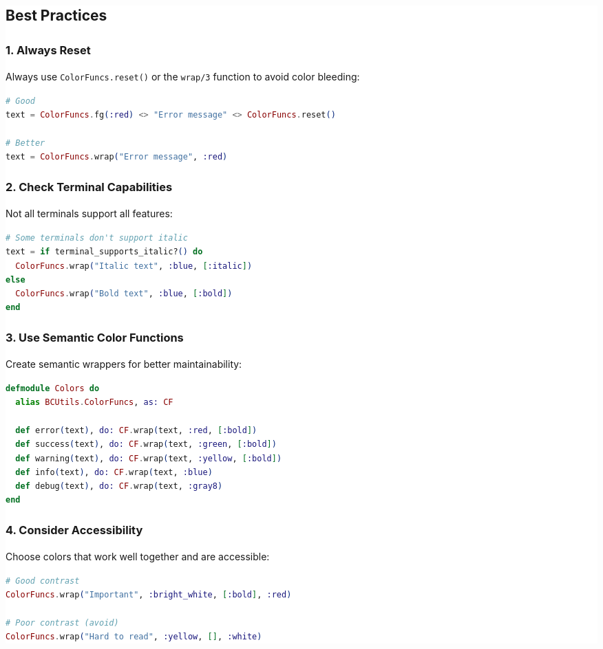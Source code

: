 ## Best Practices

### 1. Always Reset

Always use `ColorFuncs.reset()` or the `wrap/3` function to avoid color bleeding:

```elixir
# Good
text = ColorFuncs.fg(:red) <> "Error message" <> ColorFuncs.reset()

# Better
text = ColorFuncs.wrap("Error message", :red)
```

### 2. Check Terminal Capabilities

Not all terminals support all features:

```elixir
# Some terminals don't support italic
text = if terminal_supports_italic?() do
  ColorFuncs.wrap("Italic text", :blue, [:italic])
else
  ColorFuncs.wrap("Bold text", :blue, [:bold])
end
```

### 3. Use Semantic Color Functions

Create semantic wrappers for better maintainability:

```elixir
defmodule Colors do
  alias BCUtils.ColorFuncs, as: CF
  
  def error(text), do: CF.wrap(text, :red, [:bold])
  def success(text), do: CF.wrap(text, :green, [:bold])
  def warning(text), do: CF.wrap(text, :yellow, [:bold])
  def info(text), do: CF.wrap(text, :blue)
  def debug(text), do: CF.wrap(text, :gray8)
end
```

### 4. Consider Accessibility

Choose colors that work well together and are accessible:

```elixir
# Good contrast
ColorFuncs.wrap("Important", :bright_white, [:bold], :red)

# Poor contrast (avoid)
ColorFuncs.wrap("Hard to read", :yellow, [], :white)
```
